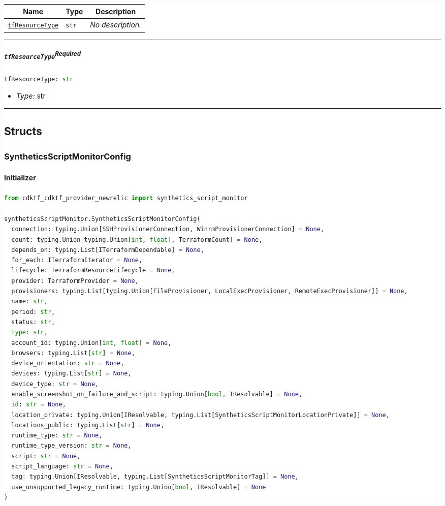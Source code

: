 | **Name** | **Type** | **Description** |
| --- | --- | --- |
| <code><a href="#@cdktf/provider-newrelic.syntheticsScriptMonitor.SyntheticsScriptMonitor.property.tfResourceType">tfResourceType</a></code> | <code>str</code> | *No description.* |

---

##### `tfResourceType`<sup>Required</sup> <a name="tfResourceType" id="@cdktf/provider-newrelic.syntheticsScriptMonitor.SyntheticsScriptMonitor.property.tfResourceType"></a>

```python
tfResourceType: str
```

- *Type:* str

---

## Structs <a name="Structs" id="Structs"></a>

### SyntheticsScriptMonitorConfig <a name="SyntheticsScriptMonitorConfig" id="@cdktf/provider-newrelic.syntheticsScriptMonitor.SyntheticsScriptMonitorConfig"></a>

#### Initializer <a name="Initializer" id="@cdktf/provider-newrelic.syntheticsScriptMonitor.SyntheticsScriptMonitorConfig.Initializer"></a>

```python
from cdktf_cdktf_provider_newrelic import synthetics_script_monitor

syntheticsScriptMonitor.SyntheticsScriptMonitorConfig(
  connection: typing.Union[SSHProvisionerConnection, WinrmProvisionerConnection] = None,
  count: typing.Union[typing.Union[int, float], TerraformCount] = None,
  depends_on: typing.List[ITerraformDependable] = None,
  for_each: ITerraformIterator = None,
  lifecycle: TerraformResourceLifecycle = None,
  provider: TerraformProvider = None,
  provisioners: typing.List[typing.Union[FileProvisioner, LocalExecProvisioner, RemoteExecProvisioner]] = None,
  name: str,
  period: str,
  status: str,
  type: str,
  account_id: typing.Union[int, float] = None,
  browsers: typing.List[str] = None,
  device_orientation: str = None,
  devices: typing.List[str] = None,
  device_type: str = None,
  enable_screenshot_on_failure_and_script: typing.Union[bool, IResolvable] = None,
  id: str = None,
  location_private: typing.Union[IResolvable, typing.List[SyntheticsScriptMonitorLocationPrivate]] = None,
  locations_public: typing.List[str] = None,
  runtime_type: str = None,
  runtime_type_version: str = None,
  script: str = None,
  script_language: str = None,
  tag: typing.Union[IResolvable, typing.List[SyntheticsScriptMonitorTag]] = None,
  use_unsupported_legacy_runtime: typing.Union[bool, IResolvable] = None
)
```
